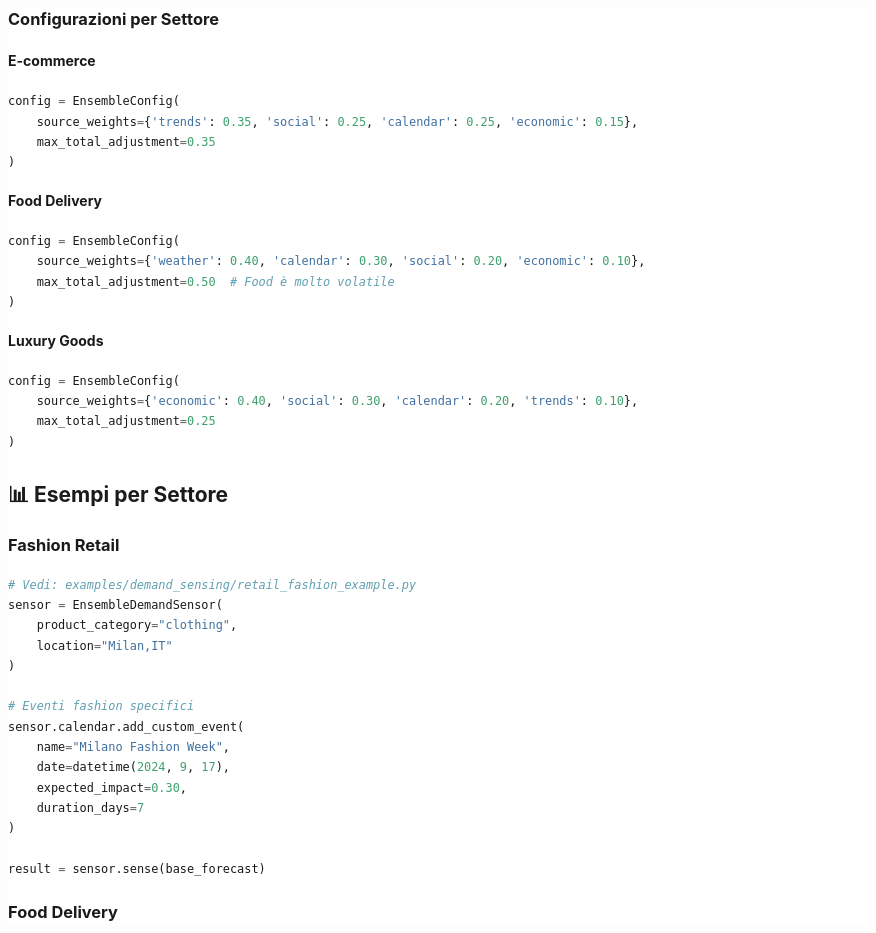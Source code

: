 ```python
```

### Configurazioni per Settore

#### E-commerce
```python
config = EnsembleConfig(
    source_weights={'trends': 0.35, 'social': 0.25, 'calendar': 0.25, 'economic': 0.15},
    max_total_adjustment=0.35
)
```

#### Food Delivery
```python
config = EnsembleConfig(
    source_weights={'weather': 0.40, 'calendar': 0.30, 'social': 0.20, 'economic': 0.10},
    max_total_adjustment=0.50  # Food è molto volatile
)
```

#### Luxury Goods
```python
config = EnsembleConfig(
    source_weights={'economic': 0.40, 'social': 0.30, 'calendar': 0.20, 'trends': 0.10},
    max_total_adjustment=0.25
)
```

## 📊 Esempi per Settore

### Fashion Retail

```python
# Vedi: examples/demand_sensing/retail_fashion_example.py
sensor = EnsembleDemandSensor(
    product_category="clothing",
    location="Milan,IT"
)

# Eventi fashion specifici
sensor.calendar.add_custom_event(
    name="Milano Fashion Week",
    date=datetime(2024, 9, 17),
    expected_impact=0.30,
    duration_days=7
)

result = sensor.sense(base_forecast)
```

### Food Delivery
